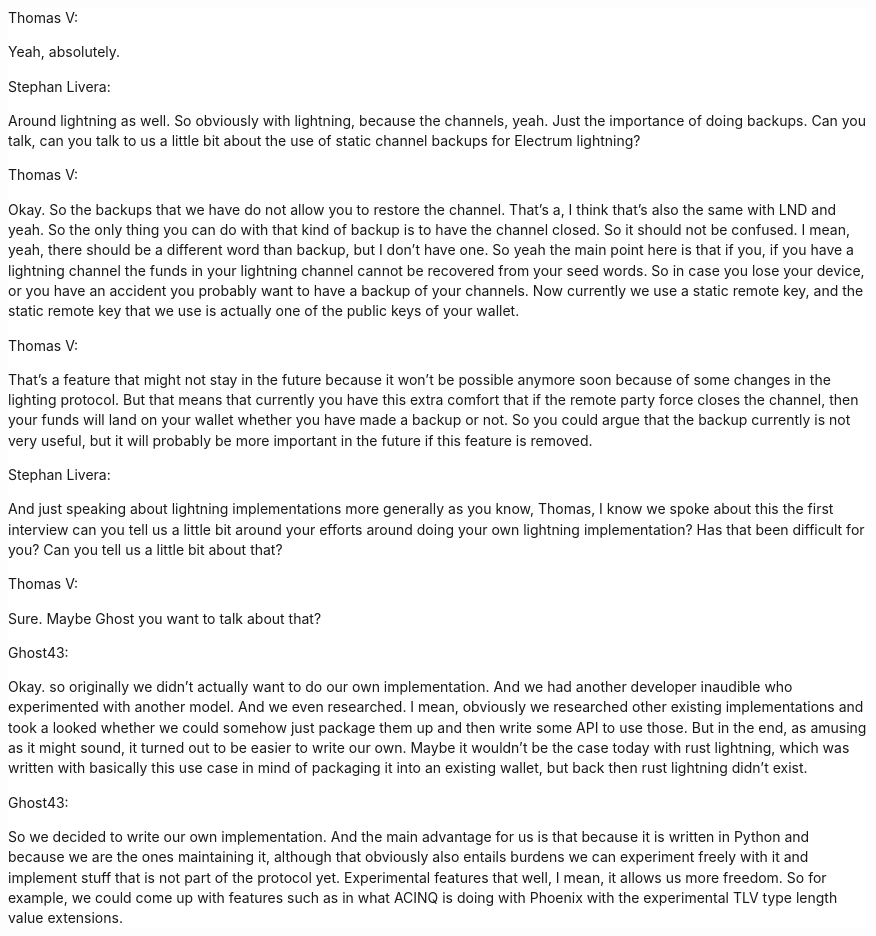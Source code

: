 Thomas V:

Yeah, absolutely.

Stephan Livera:

Around lightning as well. So obviously with lightning, because the channels, yeah. Just the importance of doing backups. Can you talk, can you talk to us a little bit about the use of static channel backups for Electrum lightning?

Thomas V:

Okay. So the backups that we have do not allow you to restore the channel. That’s a, I think that’s also the same with LND and yeah. So the only thing you can do with that kind of backup is to have the channel closed. So it should not be confused. I mean, yeah, there should be a different word than backup, but I don’t have one. So yeah the main point here is that if you, if you have a lightning channel the funds in your lightning channel cannot be recovered from your seed words. So in case you lose your device, or you have an accident you probably want to have a backup of your channels. Now currently we use a static remote key, and the static remote key that we use is actually one of the public keys of your wallet.

Thomas V:

That’s a feature that might not stay in the future because it won’t be possible anymore soon because of some changes in the lighting protocol. But that means that currently you have this extra comfort that if the remote party force closes the channel, then your funds will land on your wallet whether you have made a backup or not. So you could argue that the backup currently is not very useful, but it will probably be more important in the future if this feature is removed.

Stephan Livera:

And just speaking about lightning implementations more generally as you know, Thomas, I know we spoke about this the first interview can you tell us a little bit around your efforts around doing your own lightning implementation? Has that been difficult for you? Can you tell us a little bit about that?

Thomas V:

Sure. Maybe Ghost you want to talk about that?

Ghost43:

Okay. so originally we didn’t actually want to do our own implementation. And we had another developer inaudible who experimented with another model. And we even researched. I mean, obviously we researched other existing implementations and took a looked whether we could somehow just package them up and then write some API to use those. But in the end, as amusing as it might sound, it turned out to be easier to write our own. Maybe it wouldn’t be the case today with rust lightning, which was written with basically this use case in mind of packaging it into an existing wallet, but back then rust lightning didn’t exist.

Ghost43:

So we decided to write our own implementation. And the main advantage for us is that because it is written in Python and because we are the ones maintaining it, although that obviously also entails burdens we can experiment freely with it and implement stuff that is not part of the protocol yet. Experimental features that well, I mean, it allows us more freedom. So for example, we could come up with features such as in what ACINQ is doing with Phoenix with the experimental TLV type length value extensions.
